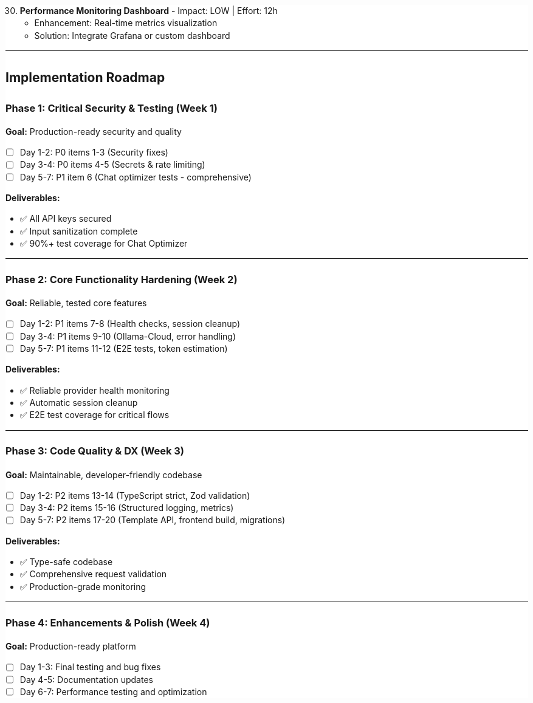 30. **Performance Monitoring Dashboard** - Impact: LOW | Effort: 12h
    - Enhancement: Real-time metrics visualization
    - Solution: Integrate Grafana or custom dashboard

---

## Implementation Roadmap

### Phase 1: Critical Security & Testing (Week 1)
**Goal:** Production-ready security and quality

- [ ] Day 1-2: P0 items 1-3 (Security fixes)
- [ ] Day 3-4: P0 items 4-5 (Secrets & rate limiting)
- [ ] Day 5-7: P1 item 6 (Chat optimizer tests - comprehensive)

**Deliverables:**
- ✅ All API keys secured
- ✅ Input sanitization complete
- ✅ 90%+ test coverage for Chat Optimizer

---

### Phase 2: Core Functionality Hardening (Week 2)
**Goal:** Reliable, tested core features

- [ ] Day 1-2: P1 items 7-8 (Health checks, session cleanup)
- [ ] Day 3-4: P1 items 9-10 (Ollama-Cloud, error handling)
- [ ] Day 5-7: P1 items 11-12 (E2E tests, token estimation)

**Deliverables:**
- ✅ Reliable provider health monitoring
- ✅ Automatic session cleanup
- ✅ E2E test coverage for critical flows

---

### Phase 3: Code Quality & DX (Week 3)
**Goal:** Maintainable, developer-friendly codebase

- [ ] Day 1-2: P2 items 13-14 (TypeScript strict, Zod validation)
- [ ] Day 3-4: P2 items 15-16 (Structured logging, metrics)
- [ ] Day 5-7: P2 items 17-20 (Template API, frontend build, migrations)

**Deliverables:**
- ✅ Type-safe codebase
- ✅ Comprehensive request validation
- ✅ Production-grade monitoring

---

### Phase 4: Enhancements & Polish (Week 4)
**Goal:** Production-ready platform

- [ ] Day 1-3: Final testing and bug fixes
- [ ] Day 4-5: Documentation updates
- [ ] Day 6-7: Performance testing and optimization

